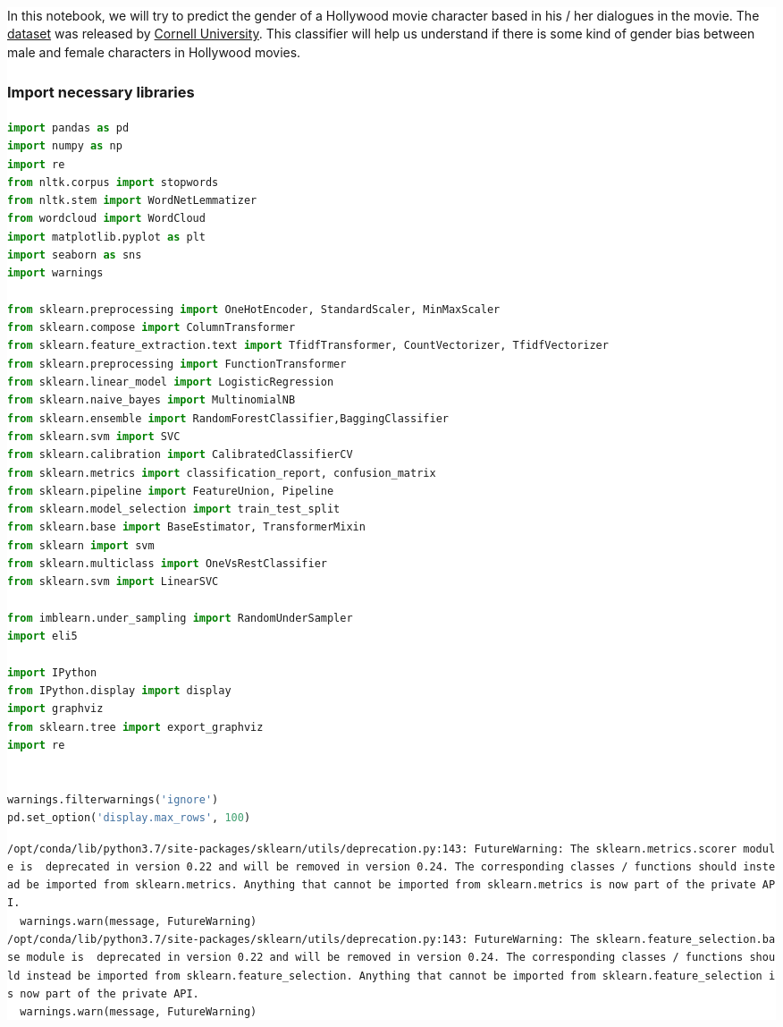 In this notebook, we will try to predict the gender of a Hollywood movie character based in his / her dialogues in the movie. The [dataset](https://www.kaggle.com/Cornell-University/movie-dialog-corpus) was released by [Cornell University](http://www.cs.cornell.edu/~cristian/Cornell_Movie-Dialogs_Corpus.html). This classifier will help us understand if there is some kind of gender bias between male and female characters in Hollywood movies.

### Import necessary libraries


```python
import pandas as pd
import numpy as np
import re
from nltk.corpus import stopwords
from nltk.stem import WordNetLemmatizer
from wordcloud import WordCloud
import matplotlib.pyplot as plt
import seaborn as sns
import warnings

from sklearn.preprocessing import OneHotEncoder, StandardScaler, MinMaxScaler
from sklearn.compose import ColumnTransformer
from sklearn.feature_extraction.text import TfidfTransformer, CountVectorizer, TfidfVectorizer
from sklearn.preprocessing import FunctionTransformer
from sklearn.linear_model import LogisticRegression
from sklearn.naive_bayes import MultinomialNB
from sklearn.ensemble import RandomForestClassifier,BaggingClassifier
from sklearn.svm import SVC
from sklearn.calibration import CalibratedClassifierCV
from sklearn.metrics import classification_report, confusion_matrix
from sklearn.pipeline import FeatureUnion, Pipeline
from sklearn.model_selection import train_test_split
from sklearn.base import BaseEstimator, TransformerMixin
from sklearn import svm
from sklearn.multiclass import OneVsRestClassifier
from sklearn.svm import LinearSVC

from imblearn.under_sampling import RandomUnderSampler
import eli5

import IPython
from IPython.display import display
import graphviz
from sklearn.tree import export_graphviz
import re


warnings.filterwarnings('ignore')
pd.set_option('display.max_rows', 100)
```

    /opt/conda/lib/python3.7/site-packages/sklearn/utils/deprecation.py:143: FutureWarning: The sklearn.metrics.scorer module is  deprecated in version 0.22 and will be removed in version 0.24. The corresponding classes / functions should instead be imported from sklearn.metrics. Anything that cannot be imported from sklearn.metrics is now part of the private API.
      warnings.warn(message, FutureWarning)
    /opt/conda/lib/python3.7/site-packages/sklearn/utils/deprecation.py:143: FutureWarning: The sklearn.feature_selection.base module is  deprecated in version 0.22 and will be removed in version 0.24. The corresponding classes / functions should instead be imported from sklearn.feature_selection. Anything that cannot be imported from sklearn.feature_selection is now part of the private API.
      warnings.warn(message, FutureWarning)
